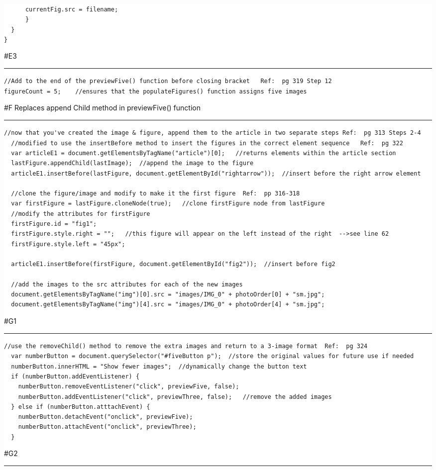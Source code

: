           currentFig.src = filename;
          } 
      }
    }

#E3
__________________________________________________________________________________
    //Add to the end of the previewFive() function before closing bracket   Ref:  pg 319 Step 12
    figureCount = 5;    //ensures that the populateFigures() function assigns five images
    
#F   Replaces append Child method in previewFive() function
___________________________________________________________________________________

    //now that you've created the image & figure, append them to the article in two separate steps Ref:  pg 313 Steps 2-4
      //modified to use the insertBefore method to insert the figures in the correct element sequence   Ref:  pg 322
      var articleE1 = document.getElementsByTagName("article")[0];   //returns elements within the article section  
      lastFigure.appendChild(lastImage);  //append the image to the figure
      articleE1.insertBefore(lastFigure, document.getElementById("rightarrow"));  //insert before the right arrow element

      //clone the figure/image and modify to make it the first figure  Ref:  pp 316-318
      var firstFigure = lastFigure.cloneNode(true);   //clone firstFigure node from lastFigure
      //modify the attributes for firstFigure
      firstFigure.id = "fig1";
      firstFigure.style.right = "";   //this figure will appear on the left instead of the right  -->see line 62
      firstFigure.style.left = "45px";

      articleE1.insertBefore(firstFigure, document.getElementById("fig2"));  //insert before fig2

      //add the images to the src attributes for each of the new images
      document.getElementsByTagName("img")[0].src = "images/IMG_0" + photoOrder[0] + "sm.jpg";
      document.getElementsByTagName("img")[4].src = "images/IMG_0" + photoOrder[4] + "sm.jpg";
      
#G1
____________________________________________________________________________________

    //use the removeChild() method to remove the extra images and return to a 3-image format  Ref:  pg 324
      var numberButton = document.querySelector("#fiveButton p");  //store the original values for future use if needed
      numberButton.innerHTML = "Show fewer images";  //dynamically change the button text
      if (numberButton.addEventListener) {
        numberButton.removeEventListener("click", previewFive, false);  
        numberButton.addEventListener("click", previewThree, false);   //remove the added images
      } else if (numberButton.atttachEvent) {
        numberButton.detachEvent("onclick", previewFive);
        numberButton.attachEvent("onclick", previewThree);
      }

#G2
_____________________________________________________________________________________
